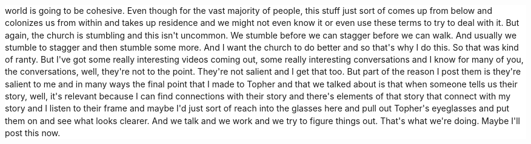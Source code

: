 world is going to be cohesive. Even though for the vast majority of people, this stuff just sort of comes up from below and colonizes us from within and takes up residence and we might not even know it or even use these terms to try to deal with it. But again, the church is stumbling and this isn't uncommon. We stumble before we can stagger before we can walk. And usually we stumble to stagger and then stumble some more. And I want the church to do better and so that's why I do this. So that was kind of ranty. But I've got some really interesting videos coming out, some really interesting conversations and I know for many of you, the conversations, well, they're not to the point. They're not salient and I get that too. But part of the reason I post them is they're salient to me and in many ways the final point that I made to Topher and that we talked about is that when someone tells us their story, well, it's relevant because I can find connections with their story and there's elements of that story that connect with my story and I listen to their frame and maybe I'd just sort of reach into the glasses here and pull out Topher's eyeglasses and put them on and see what looks clearer. And we talk and we work and we try to figure things out. That's what we're doing. Maybe I'll post this now.